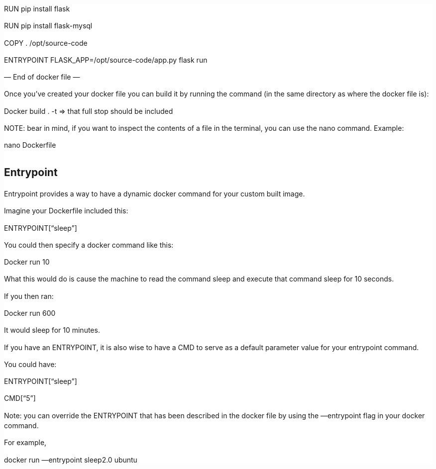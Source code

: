 RUN pip install flask

RUN pip install flask-mysql


COPY . /opt/source-code


ENTRYPOINT FLASK_APP=/opt/source-code/app.py flask run



— End of docker file —


Once you’ve created your docker file you can build it by running the command (in the same directory as where the docker file is):

Docker build  . -t <name-of-image>    => that full stop should be included


NOTE: bear in mind, if you want to inspect the contents of a file in the terminal, you can use the nano command. Example:

nano Dockerfile



## Entrypoint

Entrypoint provides a way to have a dynamic docker command for your custom built image.

Imagine your Dockerfile included this:

ENTRYPOINT[“sleep”]

You could then specify a docker command like this:

Docker run <image-name> 10 

What this would do is cause the machine to read the command sleep and execute that command sleep for 10 seconds.

If you then ran:

Docker run <image-name> 600

It would sleep for 10 minutes.

If you have an ENTRYPOINT, it is also wise to have a CMD to serve as a default parameter value for your entrypoint command.

You could have:

ENTRYPOINT[“sleep”]

CMD[“5”]


Note: you can override the ENTRYPOINT that has been described in the docker file by using the —entrypoint flag in your docker command. 

For example,

docker run —entrypoint sleep2.0 ubuntu 
